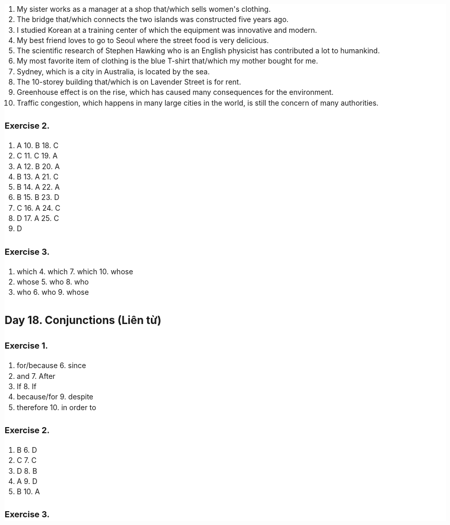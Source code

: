 1. My sister works as a manager at a shop that/which sells women's clothing.
2. The bridge that/which connects the two islands was constructed five years ago.
3. I studied Korean at a training center of which the equipment was innovative and modern.
4. My best friend loves to go to Seoul where the street food is very delicious.
5. The scientific research of Stephen Hawking who is an English physicist has contributed a lot
to humankind.
6. My most favorite item of clothing is the blue T-shirt that/which my mother bought for me.
7. Sydney, which is a city in Australia, is located by the sea.
8. The 10-storey building that/which is on Lavender Street is for rent.
9. Greenhouse effect is on the rise, which has caused many consequences for the environment.
10. Traffic congestion, which happens in many large cities in the world, is still the concern of
many authorities.

### Exercise 2.

1. A                              10. B                           18. C
2. C                              11. C                           19. A
3. A                              12. B                           20. A
4. B                              13. A                           21. C
5. B                              14. A                           22. A
6. B                              15. B                           23. D
7. C                              16. A                           24. C
8. D                              17. A                           25. C
9. D

### Exercise 3.

1. which                 4. which                  7. which                10. whose
2. whose                 5. who                    8. who
3. who                   6. who                    9. whose

## Day 18. Conjunctions (Liên từ)

### Exercise 1.

1. for/because                           6. since
2. and                                   7. After
3. If                                    8. If
4. because/for                           9. despite
5. therefore                             10. in order to

### Exercise 2.

1. B                                     6. D
2. C                                     7. C
3. D                                     8. B
4. A                                     9. D
5. B                                     10. A

### Exercise 3.
